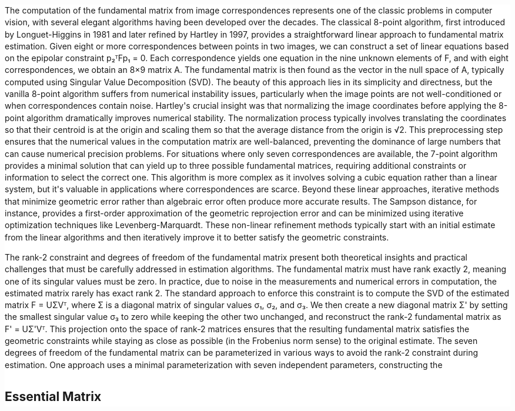 The computation of the fundamental matrix from image correspondences represents one of the classic problems in computer vision, with several elegant algorithms having been developed over the decades. The classical 8-point algorithm, first introduced by Longuet-Higgins in 1981 and later refined by Hartley in 1997, provides a straightforward linear approach to fundamental matrix estimation. Given eight or more correspondences between points in two images, we can construct a set of linear equations based on the epipolar constraint p₂ᵀFp₁ = 0. Each correspondence yields one equation in the nine unknown elements of F, and with eight correspondences, we obtain an 8×9 matrix A. The fundamental matrix is then found as the vector in the null space of A, typically computed using Singular Value Decomposition (SVD). The beauty of this approach lies in its simplicity and directness, but the vanilla 8-point algorithm suffers from numerical instability issues, particularly when the image points are not well-conditioned or when correspondences contain noise. Hartley's crucial insight was that normalizing the image coordinates before applying the 8-point algorithm dramatically improves numerical stability. The normalization process typically involves translating the coordinates so that their centroid is at the origin and scaling them so that the average distance from the origin is √2. This preprocessing step ensures that the numerical values in the computation matrix are well-balanced, preventing the dominance of large numbers that can cause numerical precision problems. For situations where only seven correspondences are available, the 7-point algorithm provides a minimal solution that can yield up to three possible fundamental matrices, requiring additional constraints or information to select the correct one. This algorithm is more complex as it involves solving a cubic equation rather than a linear system, but it's valuable in applications where correspondences are scarce. Beyond these linear approaches, iterative methods that minimize geometric error rather than algebraic error often produce more accurate results. The Sampson distance, for instance, provides a first-order approximation of the geometric reprojection error and can be minimized using iterative optimization techniques like Levenberg-Marquardt. These non-linear refinement methods typically start with an initial estimate from the linear algorithms and then iteratively improve it to better satisfy the geometric constraints.

The rank-2 constraint and degrees of freedom of the fundamental matrix present both theoretical insights and practical challenges that must be carefully addressed in estimation algorithms. The fundamental matrix must have rank exactly 2, meaning one of its singular values must be zero. In practice, due to noise in the measurements and numerical errors in computation, the estimated matrix rarely has exact rank 2. The standard approach to enforce this constraint is to compute the SVD of the estimated matrix F = UΣVᵀ, where Σ is a diagonal matrix of singular values σ₁, σ₂, and σ₃. We then create a new diagonal matrix Σ' by setting the smallest singular value σ₃ to zero while keeping the other two unchanged, and reconstruct the rank-2 fundamental matrix as F' = UΣ'Vᵀ. This projection onto the space of rank-2 matrices ensures that the resulting fundamental matrix satisfies the geometric constraints while staying as close as possible (in the Frobenius norm sense) to the original estimate. The seven degrees of freedom of the fundamental matrix can be parameterized in various ways to avoid the rank-2 constraint during estimation. One approach uses a minimal parameterization with seven independent parameters, constructing the

## Essential Matrix
